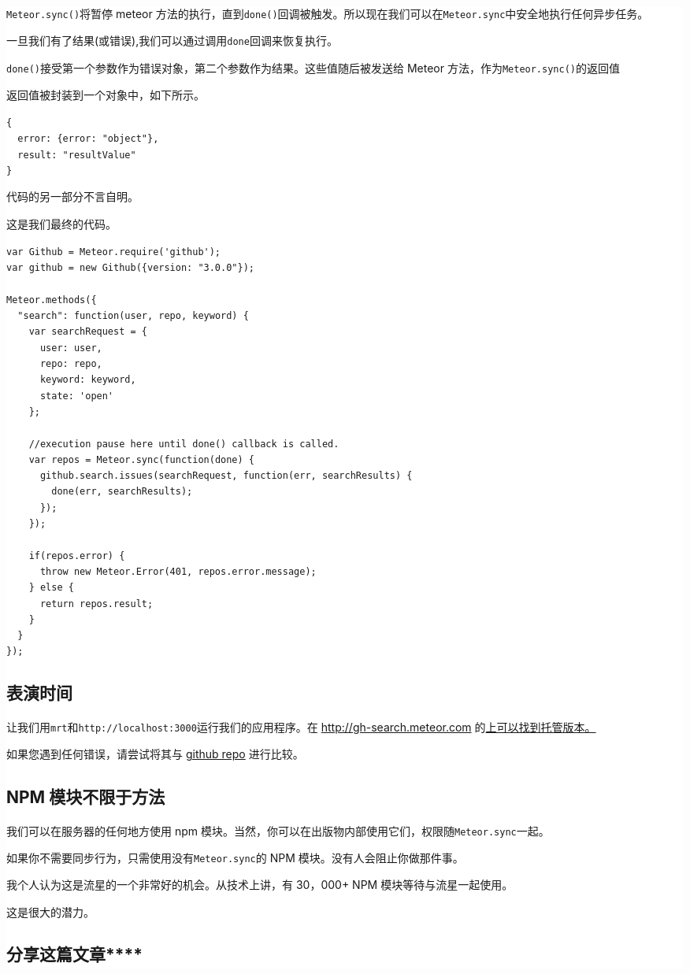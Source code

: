 `Meteor.sync()`将暂停 meteor 方法的执行，直到`done()`回调被触发。所以现在我们可以在`Meteor.sync`中安全地执行任何异步任务。

一旦我们有了结果(或错误),我们可以通过调用`done`回调来恢复执行。

`done()`接受第一个参数作为错误对象，第二个参数作为结果。这些值随后被发送给 Meteor 方法，作为`Meteor.sync()`的返回值

返回值被封装到一个对象中，如下所示。

```
{
  error: {error: "object"},
  result: "resultValue"
} 
```

代码的另一部分不言自明。

这是我们最终的代码。

```
var Github = Meteor.require('github');
var github = new Github({version: "3.0.0"});

Meteor.methods({
  "search": function(user, repo, keyword) {
    var searchRequest = {
      user: user,
      repo: repo,
      keyword: keyword,
      state: 'open'
    };

    //execution pause here until done() callback is called.
    var repos = Meteor.sync(function(done) {
      github.search.issues(searchRequest, function(err, searchResults) {
        done(err, searchResults);
      });
    });

    if(repos.error) {
      throw new Meteor.Error(401, repos.error.message);
    } else {
      return repos.result;
    }
  }
});
```

## 表演时间

让我们用`mrt`和`http://localhost:3000`运行我们的应用程序。在 http://gh-search.meteor.com 的[上可以找到托管版本。](http://gh-search.meteor.com/)

如果您遇到任何错误，请尝试将其与 [github repo](https://github.com/arunoda/github-issue-search) 进行比较。

## NPM 模块不限于方法

我们可以在服务器的任何地方使用 npm 模块。当然，你可以在出版物内部使用它们，权限随`Meteor.sync`一起。

如果你不需要同步行为，只需使用没有`Meteor.sync`的 NPM 模块。没有人会阻止你做那件事。

我个人认为这是流星的一个非常好的机会。从技术上讲，有 30，000+ NPM 模块等待与流星一起使用。

这是很大的潜力。

## 分享这篇文章****